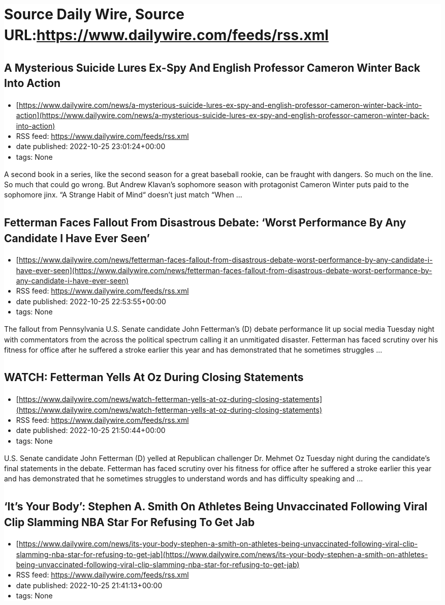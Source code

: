 # Source Daily Wire, Source URL:https://www.dailywire.com/feeds/rss.xml

## A Mysterious Suicide Lures Ex-Spy And English Professor Cameron Winter Back Into Action
 - [https://www.dailywire.com/news/a-mysterious-suicide-lures-ex-spy-and-english-professor-cameron-winter-back-into-action](https://www.dailywire.com/news/a-mysterious-suicide-lures-ex-spy-and-english-professor-cameron-winter-back-into-action)
 - RSS feed: https://www.dailywire.com/feeds/rss.xml
 - date published: 2022-10-25 23:01:24+00:00
 - tags: None

A second book in a series, like the second season for a great baseball rookie, can be fraught with dangers. So much on the line. So much that could go wrong. But Andrew Klavan’s sophomore season with protagonist Cameron Winter puts paid to the sophomore jinx. &#8220;A Strange Habit of Mind&#8220; doesn’t just match &#8220;When ...

## Fetterman Faces Fallout From Disastrous Debate: ‘Worst Performance By Any Candidate I Have Ever Seen’
 - [https://www.dailywire.com/news/fetterman-faces-fallout-from-disastrous-debate-worst-performance-by-any-candidate-i-have-ever-seen](https://www.dailywire.com/news/fetterman-faces-fallout-from-disastrous-debate-worst-performance-by-any-candidate-i-have-ever-seen)
 - RSS feed: https://www.dailywire.com/feeds/rss.xml
 - date published: 2022-10-25 22:53:55+00:00
 - tags: None

The fallout from Pennsylvania U.S. Senate candidate John Fetterman&#8217;s (D) debate performance lit up social media Tuesday night with commentators from the across the political spectrum calling it an unmitigated disaster. Fetterman has faced scrutiny over his fitness for office after he suffered a stroke earlier this year and has demonstrated that he sometimes struggles ...

## WATCH: Fetterman Yells At Oz During Closing Statements
 - [https://www.dailywire.com/news/watch-fetterman-yells-at-oz-during-closing-statements](https://www.dailywire.com/news/watch-fetterman-yells-at-oz-during-closing-statements)
 - RSS feed: https://www.dailywire.com/feeds/rss.xml
 - date published: 2022-10-25 21:50:44+00:00
 - tags: None

U.S. Senate candidate John Fetterman (D) yelled at Republican challenger Dr. Mehmet Oz Tuesday night during the candidate&#8217;s final statements in the debate. Fetterman has faced scrutiny over his fitness for office after he suffered a stroke earlier this year and has demonstrated that he sometimes struggles to understand words and has difficulty speaking and ...

## ‘It’s Your Body’: Stephen A. Smith On Athletes Being Unvaccinated Following Viral Clip Slamming NBA Star For Refusing To Get Jab
 - [https://www.dailywire.com/news/its-your-body-stephen-a-smith-on-athletes-being-unvaccinated-following-viral-clip-slamming-nba-star-for-refusing-to-get-jab](https://www.dailywire.com/news/its-your-body-stephen-a-smith-on-athletes-being-unvaccinated-following-viral-clip-slamming-nba-star-for-refusing-to-get-jab)
 - RSS feed: https://www.dailywire.com/feeds/rss.xml
 - date published: 2022-10-25 21:41:13+00:00
 - tags: None
